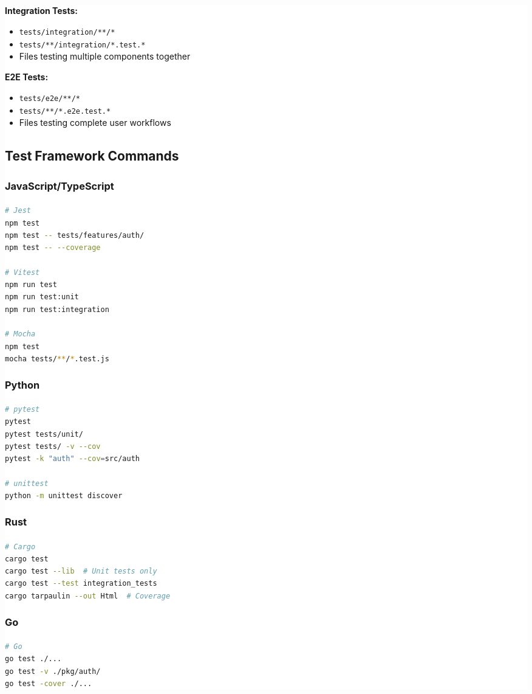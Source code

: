 **Integration Tests:**
- `tests/integration/**/*`
- `tests/**/integration/*.test.*`
- Files testing multiple components together

**E2E Tests:**
- `tests/e2e/**/*`
- `tests/**/*.e2e.test.*`
- Files testing complete user workflows

## Test Framework Commands

### JavaScript/TypeScript
```bash
# Jest
npm test
npm test -- tests/features/auth/
npm test -- --coverage

# Vitest
npm run test
npm run test:unit
npm run test:integration

# Mocha
npm test
mocha tests/**/*.test.js
```

### Python
```bash
# pytest
pytest
pytest tests/unit/
pytest tests/ -v --cov
pytest -k "auth" --cov=src/auth

# unittest
python -m unittest discover
```

### Rust
```bash
# Cargo
cargo test
cargo test --lib  # Unit tests only
cargo test --test integration_tests
cargo tarpaulin --out Html  # Coverage
```

### Go
```bash
# Go
go test ./...
go test -v ./pkg/auth/
go test -cover ./...
```

